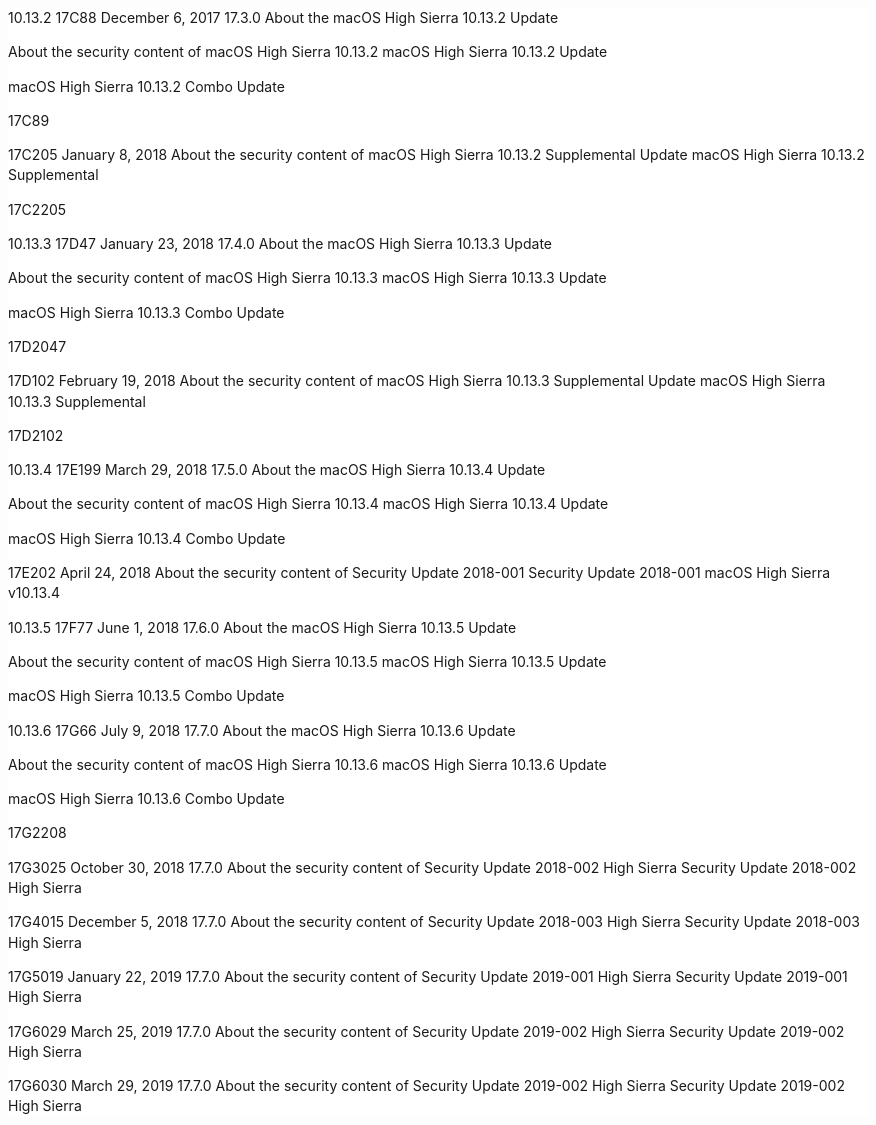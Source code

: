 10.13.2 	17C88 	December 6, 2017 	17.3.0 	About the macOS High Sierra 10.13.2 Update

About the security content of macOS High Sierra 10.13.2 	macOS High Sierra 10.13.2 Update

macOS High Sierra 10.13.2 Combo Update

17C89

17C205 	January 8, 2018 	About the security content of macOS High Sierra 10.13.2 Supplemental Update 	macOS High Sierra 10.13.2 Supplemental

17C2205

10.13.3 	17D47 	January 23, 2018 	17.4.0 	About the macOS High Sierra 10.13.3 Update

About the security content of macOS High Sierra 10.13.3 	macOS High Sierra 10.13.3 Update

macOS High Sierra 10.13.3 Combo Update

17D2047

17D102 	February 19, 2018 	About the security content of macOS High Sierra 10.13.3 Supplemental Update 	macOS High Sierra 10.13.3 Supplemental

17D2102

10.13.4 	17E199 	March 29, 2018 	17.5.0 	About the macOS High Sierra 10.13.4 Update

About the security content of macOS High Sierra 10.13.4 	macOS High Sierra 10.13.4 Update

macOS High Sierra 10.13.4 Combo Update

17E202 	April 24, 2018 	About the security content of Security Update 2018-001 	Security Update 2018-001 macOS High Sierra v10.13.4

10.13.5 	17F77 	June 1, 2018 	17.6.0 	About the macOS High Sierra 10.13.5 Update

About the security content of macOS High Sierra 10.13.5 	macOS High Sierra 10.13.5 Update

macOS High Sierra 10.13.5 Combo Update

10.13.6 	17G66 	July 9, 2018 	17.7.0 	About the macOS High Sierra 10.13.6 Update

About the security content of macOS High Sierra 10.13.6 	macOS High Sierra 10.13.6 Update

macOS High Sierra 10.13.6 Combo Update

17G2208

17G3025 	October 30, 2018 	17.7.0 	About the security content of Security Update 2018-002 High Sierra 	Security Update 2018-002 High Sierra

17G4015 	December 5, 2018 	17.7.0 	About the security content of Security Update 2018-003 High Sierra 	Security Update 2018-003 High Sierra

17G5019 	January 22, 2019 	17.7.0 	About the security content of Security Update 2019-001 High Sierra 	Security Update 2019-001 High Sierra

17G6029 	March 25, 2019 	17.7.0 	About the security content of Security Update 2019-002 High Sierra 	Security Update 2019-002 High Sierra

17G6030 	March 29, 2019 	17.7.0 	About the security content of Security Update 2019-002 High Sierra 	Security Update 2019-002 High Sierra
